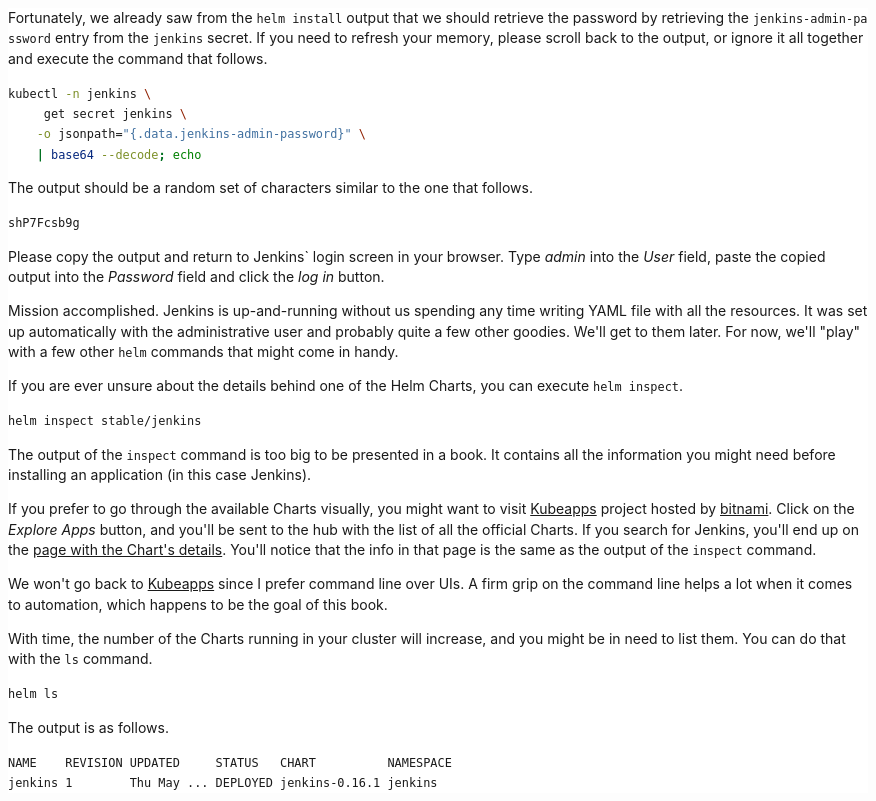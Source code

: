 Fortunately, we already saw from the `helm install` output that we should retrieve the password by retrieving the `jenkins-admin-password` entry from the `jenkins` secret. If you need to refresh your memory, please scroll back to the output, or ignore it all together and execute the command that follows.

```bash
kubectl -n jenkins \
     get secret jenkins \
    -o jsonpath="{.data.jenkins-admin-password}" \
    | base64 --decode; echo
```

The output should be a random set of characters similar to the one that follows.

```
shP7Fcsb9g
```

Please copy the output and return to Jenkins` login screen in your browser. Type *admin* into the *User* field, paste the copied output into the *Password* field and click the *log in* button.

Mission accomplished. Jenkins is up-and-running without us spending any time writing YAML file with all the resources. It was set up automatically with the administrative user and probably quite a few other goodies. We'll get to them later. For now, we'll "play" with a few other `helm` commands that might come in handy.

If you are ever unsure about the details behind one of the Helm Charts, you can execute `helm inspect`.

```bash
helm inspect stable/jenkins
```

The output of the `inspect` command is too big to be presented in a book. It contains all the information you might need before installing an application (in this case Jenkins).

If you prefer to go through the available Charts visually, you might want to visit [Kubeapps](https://kubeapps.com/) project hosted by [bitnami](https://bitnami.com/). Click on the *Explore Apps* button, and you'll be sent to the hub with the list of all the official Charts. If you search for Jenkins, you'll end up on the [page with the Chart's details](https://hub.kubeapps.com/charts/stable/jenkins). You'll notice that the info in that page is the same as the output of the `inspect` command.

We won't go back to [Kubeapps](https://kubeapps.com/) since I prefer command line over UIs. A firm grip on the command line helps a lot when it comes to automation, which happens to be the goal of this book.

With time, the number of the Charts running in your cluster will increase, and you might be in need to list them. You can do that with the `ls` command.

```bash
helm ls
```

The output is as follows.

```
NAME    REVISION UPDATED     STATUS   CHART          NAMESPACE
jenkins 1        Thu May ... DEPLOYED jenkins-0.16.1 jenkins
```

